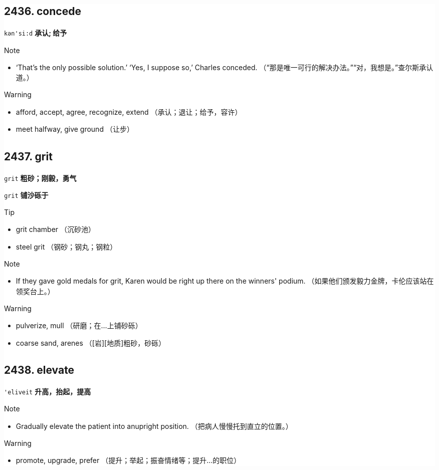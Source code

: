 ## 2436. concede

`kən'si:d`  **承认; 给予**

> [!NOTE]
>
> - ‘That’s the only possible solution.’ ‘Yes, I suppose so,’ Charles conceded. （“那是唯一可行的解决办法。”“对，我想是。”查尔斯承认道。）
>

> [!WARNING]
>
> - afford, accept, agree, recognize, extend （承认；退让；给予，容许）
>
> - meet halfway, give ground （让步）
>

## 2437. grit

`ɡrit`  **粗砂；刚毅，勇气**

`ɡrit`  **铺沙砾于**

> [!TIP]
>
> - grit chamber （沉砂池）
>
> - steel grit （钢砂；钢丸；钢粒）
>

> [!NOTE]
>
> - If they gave gold medals for grit, Karen would be right up there on the winners' podium. （如果他们颁发毅力金牌，卡伦应该站在领奖台上。）
>

> [!WARNING]
>
> - pulverize, mull （研磨；在…上铺砂砾）
>
> - coarse sand, arenes （[岩][地质]粗砂，砂砾）
>

## 2438. elevate

`'eliveit`  **升高，抬起，提高**

> [!NOTE]
>
> - Gradually elevate the patient into anupright position. （把病人慢慢托到直立的位置。）
>

> [!WARNING]
>
> - promote, upgrade, prefer （提升；举起；振奋情绪等；提升…的职位）
>
